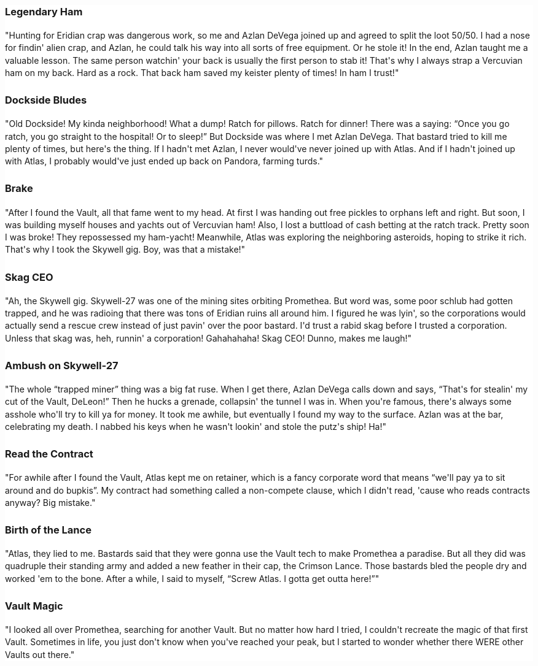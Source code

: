### Legendary Ham
"Hunting for Eridian crap was dangerous work, so me and Azlan DeVega joined up and agreed to split the loot 50/50. I had a nose for findin' alien crap, and Azlan, he could talk his way into all sorts of free equipment. Or he stole it! In the end, Azlan taught me a valuable lesson. The same person watchin' your back is usually the first person to stab it! That's why I always strap a Vercuvian ham on my back. Hard as a rock. That back ham saved my keister plenty of times! In ham I trust!"

### Dockside Bludes
"Old Dockside! My kinda neighborhood! What a dump! Ratch for pillows. Ratch for dinner! There was a saying: “Once you go ratch, you go straight to the hospital! Or to sleep!” But Dockside was where I met Azlan DeVega. That bastard tried to kill me plenty of times, but here's the thing. If I hadn't met Azlan, I never would've never joined up with Atlas. And if I hadn't joined up with Atlas, I probably would've just ended up back on Pandora, farming turds."

### Brake
"After I found the Vault, all that fame went to my head. At first I was handing out free pickles to orphans left and right. But soon, I was building myself houses and yachts out of Vercuvian ham! Also, I lost a buttload of cash betting at the ratch track. Pretty soon I was broke! They repossessed my ham-yacht! Meanwhile, Atlas was exploring the neighboring asteroids, hoping to strike it rich. That's why I took the Skywell gig. Boy, was that a mistake!"

### Skag CEO
"Ah, the Skywell gig. Skywell-27 was one of the mining sites orbiting Promethea. But word was, some poor schlub had gotten trapped, and he was radioing that there was tons of Eridian ruins all around him. I figured he was lyin', so the corporations would actually send a rescue crew instead of just pavin' over the poor bastard. I'd trust a rabid skag before I trusted a corporation. Unless that skag was, heh, runnin' a corporation! Gahahahaha! Skag CEO! Dunno, makes me laugh!"

### Ambush on Skywell-27
"The whole “trapped miner” thing was a big fat ruse. When I get there, Azlan DeVega calls down and says, “That's for stealin' my cut of the Vault, DeLeon!” Then he hucks a grenade, collapsin' the tunnel I was in. When you're famous, there's always some asshole who'll try to kill ya for money. It took me awhile, but eventually I found my way to the surface. Azlan was at the bar, celebrating my death. I nabbed his keys when he wasn't lookin' and stole the putz's ship! Ha!"

### Read the Contract
"For awhile after I found the Vault, Atlas kept me on retainer, which is a fancy corporate word that means “we'll pay ya to sit around and do bupkis”. My contract had something called a non-compete clause, which I didn't read, 'cause who reads contracts anyway? Big mistake."

### Birth of the Lance
"Atlas, they lied to me. Bastards said that they were gonna use the Vault tech to make Promethea a paradise. But all they did was quadruple their standing army and added a new feather in their cap, the Crimson Lance. Those bastards bled the people dry and worked 'em to the bone. After a while, I said to myself, “Screw Atlas. I gotta get outta here!”"

### Vault Magic
"I looked all over Promethea, searching for another Vault. But no matter how hard I tried, I couldn't recreate the magic of that first Vault. Sometimes in life, you just don't know when you've reached your peak, but I started to wonder whether there WERE other Vaults out there."
